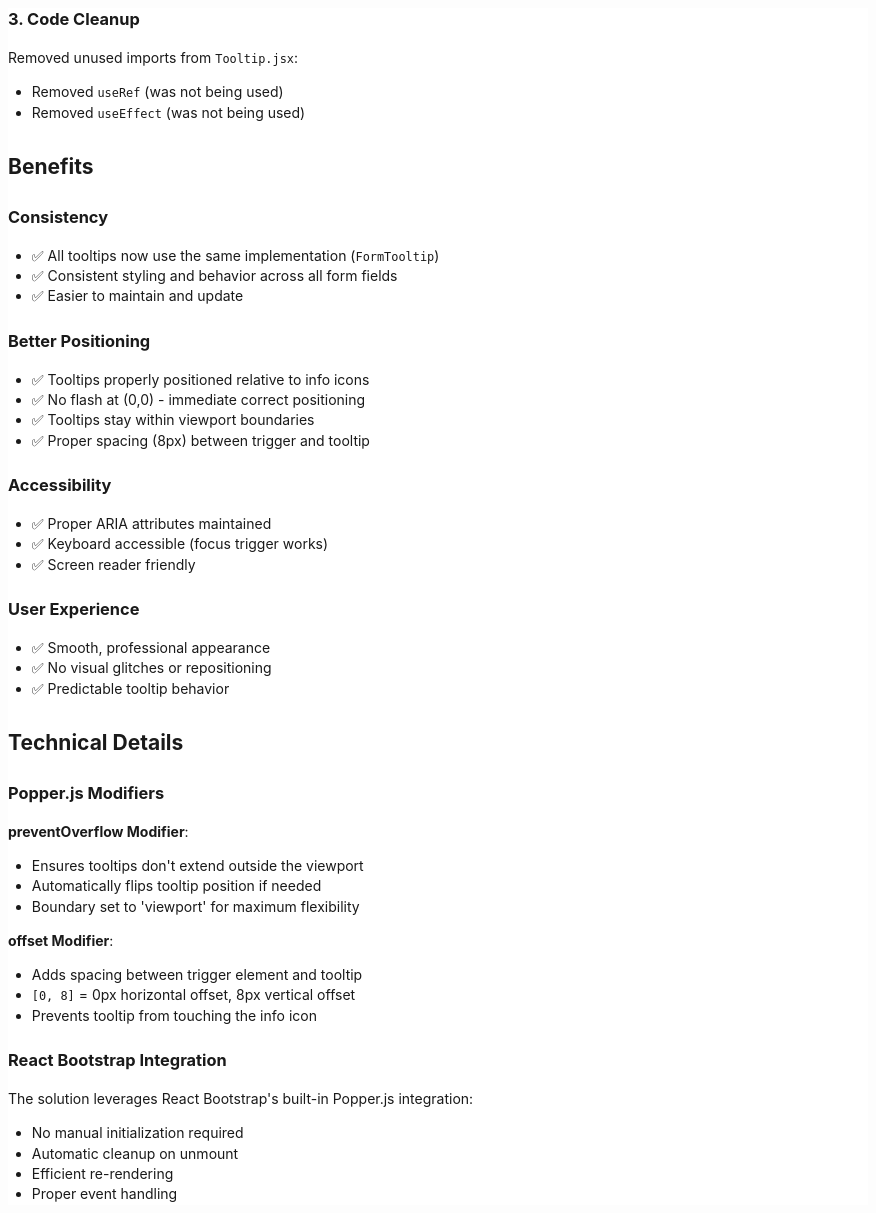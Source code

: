 ### 3. Code Cleanup
Removed unused imports from `Tooltip.jsx`:
- Removed `useRef` (was not being used)
- Removed `useEffect` (was not being used)

## Benefits

### Consistency
- ✅ All tooltips now use the same implementation (`FormTooltip`)
- ✅ Consistent styling and behavior across all form fields
- ✅ Easier to maintain and update

### Better Positioning
- ✅ Tooltips properly positioned relative to info icons
- ✅ No flash at (0,0) - immediate correct positioning
- ✅ Tooltips stay within viewport boundaries
- ✅ Proper spacing (8px) between trigger and tooltip

### Accessibility
- ✅ Proper ARIA attributes maintained
- ✅ Keyboard accessible (focus trigger works)
- ✅ Screen reader friendly

### User Experience
- ✅ Smooth, professional appearance
- ✅ No visual glitches or repositioning
- ✅ Predictable tooltip behavior

## Technical Details

### Popper.js Modifiers

**preventOverflow Modifier**:
- Ensures tooltips don't extend outside the viewport
- Automatically flips tooltip position if needed
- Boundary set to 'viewport' for maximum flexibility

**offset Modifier**:
- Adds spacing between trigger element and tooltip
- `[0, 8]` = 0px horizontal offset, 8px vertical offset
- Prevents tooltip from touching the info icon

### React Bootstrap Integration
The solution leverages React Bootstrap's built-in Popper.js integration:
- No manual initialization required
- Automatic cleanup on unmount
- Efficient re-rendering
- Proper event handling
